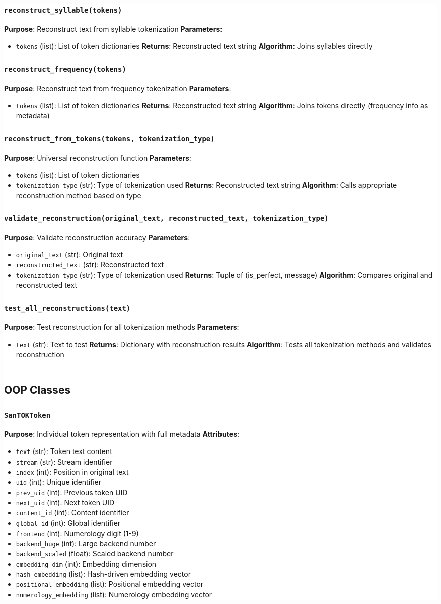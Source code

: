 ### `reconstruct_syllable(tokens)`
**Purpose**: Reconstruct text from syllable tokenization
**Parameters**:
- `tokens` (list): List of token dictionaries
**Returns**: Reconstructed text string
**Algorithm**: Joins syllables directly

### `reconstruct_frequency(tokens)`
**Purpose**: Reconstruct text from frequency tokenization
**Parameters**:
- `tokens` (list): List of token dictionaries
**Returns**: Reconstructed text string
**Algorithm**: Joins tokens directly (frequency info as metadata)

### `reconstruct_from_tokens(tokens, tokenization_type)`
**Purpose**: Universal reconstruction function
**Parameters**:
- `tokens` (list): List of token dictionaries
- `tokenization_type` (str): Type of tokenization used
**Returns**: Reconstructed text string
**Algorithm**: Calls appropriate reconstruction method based on type

### `validate_reconstruction(original_text, reconstructed_text, tokenization_type)`
**Purpose**: Validate reconstruction accuracy
**Parameters**:
- `original_text` (str): Original text
- `reconstructed_text` (str): Reconstructed text
- `tokenization_type` (str): Type of tokenization used
**Returns**: Tuple of (is_perfect, message)
**Algorithm**: Compares original and reconstructed text

### `test_all_reconstructions(text)`
**Purpose**: Test reconstruction for all tokenization methods
**Parameters**:
- `text` (str): Text to test
**Returns**: Dictionary with reconstruction results
**Algorithm**: Tests all tokenization methods and validates reconstruction

---

## OOP Classes

### `SanTOKToken`
**Purpose**: Individual token representation with full metadata
**Attributes**:
- `text` (str): Token text content
- `stream` (str): Stream identifier
- `index` (int): Position in original text
- `uid` (int): Unique identifier
- `prev_uid` (int): Previous token UID
- `next_uid` (int): Next token UID
- `content_id` (int): Content identifier
- `global_id` (int): Global identifier
- `frontend` (int): Numerology digit (1-9)
- `backend_huge` (int): Large backend number
- `backend_scaled` (float): Scaled backend number
- `embedding_dim` (int): Embedding dimension
- `hash_embedding` (list): Hash-driven embedding vector
- `positional_embedding` (list): Positional embedding vector
- `numerology_embedding` (list): Numerology embedding vector